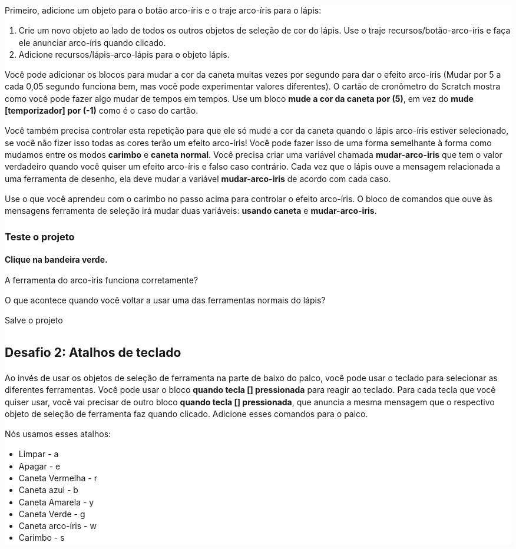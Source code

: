 Primeiro, adicione um objeto para o botão  arco-íris e o traje arco-íris para o lápis:

1. Crie um novo objeto ao lado de todos os outros objetos de seleção de cor do lápis. 
Use o traje recursos/botão-arco-íris e faça ele anunciar arco-íris quando clicado.
2. Adicione recursos/lápis-arco-lápis para o objeto lápis.

Você pode adicionar os blocos para mudar a cor da caneta muitas vezes por segundo para dar o efeito arco-íris 
(Mudar por 5 a cada 0,05 segundo funciona bem, mas você pode experimentar valores diferentes). 
O cartão de cronômetro do Scratch mostra como você pode fazer algo mudar de tempos em tempos. 
Use um bloco __mude a cor da caneta por (5)__, em vez do __mude [temporizador] por (-1)__ como é o caso do cartão.

Você também precisa controlar esta repetição para que ele só mude a cor da caneta quando o lápis arco-íris estiver selecionado, 
se você não fizer isso todas as cores terão um efeito arco-íris! 
Você pode fazer isso de uma forma semelhante à forma como mudamos entre os modos __carimbo__ e __caneta normal__. 
Você precisa criar uma variável chamada __mudar-arco-iris__ que tem o valor verdadeiro quando você quiser um efeito arco-íris e falso
 caso contrário. Cada vez que o lápis ouve a mensagem relacionada a uma ferramenta de desenho, 
 ela deve mudar a variável __mudar-arco-iris__ de acordo com cada caso.

Use o que você aprendeu com o carimbo no passo acima para controlar o efeito arco-íris.
 O bloco de comandos que ouve às mensagens ferramenta de seleção irá mudar duas variáveis: __usando caneta__ e __mudar-arco-iris__.

### Teste o projeto
__Clique na bandeira verde.__

A ferramenta do arco-íris funciona corretamente?

O que acontece quando você voltar a usar uma das ferramentas normais do lápis?

Salve o projeto

## Desafio 2: Atalhos de teclado

Ao invés de usar os objetos de seleção de ferramenta na parte de baixo do palco, 
você pode usar o teclado para selecionar as diferentes ferramentas.
Você pode usar o bloco __quando tecla [] pressionada__ ​​para reagir ao teclado. 
Para cada tecla que você quiser usar, você vai precisar de outro bloco __quando tecla [] pressionada__, 
que anuncia a mesma mensagem que o respectivo objeto de seleção de ferramenta faz quando clicado. Adicione esses comandos para o palco.

Nós usamos esses atalhos:

* Limpar - a
* Apagar - e
* Caneta Vermelha - r
* Caneta azul - b
* Caneta Amarela - y
* Caneta Verde - g
* Caneta arco-íris - w
* Carimbo - s
